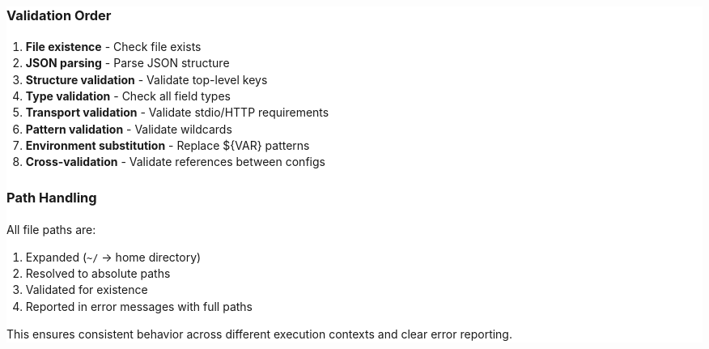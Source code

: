### Validation Order

1. **File existence** - Check file exists
2. **JSON parsing** - Parse JSON structure
3. **Structure validation** - Validate top-level keys
4. **Type validation** - Check all field types
5. **Transport validation** - Validate stdio/HTTP requirements
6. **Pattern validation** - Validate wildcards
7. **Environment substitution** - Replace ${VAR} patterns
8. **Cross-validation** - Validate references between configs

### Path Handling

All file paths are:
1. Expanded (`~/` → home directory)
2. Resolved to absolute paths
3. Validated for existence
4. Reported in error messages with full paths

This ensures consistent behavior across different execution contexts and clear error reporting.
